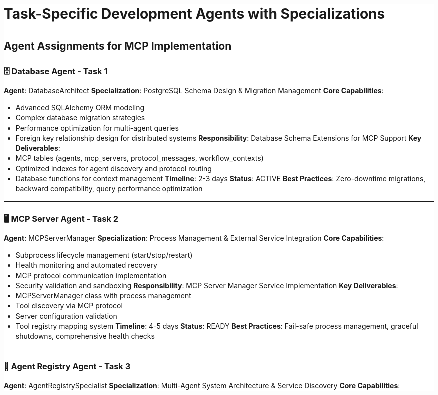 # Task-Specific Development Agents with Specializations

## Agent Assignments for MCP Implementation

### 🗄️ Database Agent - Task 1

**Agent**: DatabaseArchitect
**Specialization**: PostgreSQL Schema Design & Migration Management
**Core Capabilities**:

- Advanced SQLAlchemy ORM modeling
- Complex database migration strategies
- Performance optimization for multi-agent queries
- Foreign key relationship design for distributed systems
  **Responsibility**: Database Schema Extensions for MCP Support
  **Key Deliverables**:
- MCP tables (agents, mcp_servers, protocol_messages, workflow_contexts)
- Optimized indexes for agent discovery and protocol routing
- Database functions for context management
  **Timeline**: 2-3 days
  **Status**: ACTIVE
  **Best Practices**: Zero-downtime migrations, backward compatibility, query performance optimization

---

### 🖥️ MCP Server Agent - Task 2

**Agent**: MCPServerManager
**Specialization**: Process Management & External Service Integration
**Core Capabilities**:

- Subprocess lifecycle management (start/stop/restart)
- Health monitoring and automated recovery
- MCP protocol communication implementation
- Security validation and sandboxing
  **Responsibility**: MCP Server Manager Service Implementation
  **Key Deliverables**:
- MCPServerManager class with process management
- Tool discovery via MCP protocol
- Server configuration validation
- Tool registry mapping system
  **Timeline**: 4-5 days
  **Status**: READY
  **Best Practices**: Fail-safe process management, graceful shutdowns, comprehensive health checks

---

### 🔧 Agent Registry Agent - Task 3

**Agent**: AgentRegistrySpecialist
**Specialization**: Multi-Agent System Architecture & Service Discovery
**Core Capabilities**:
